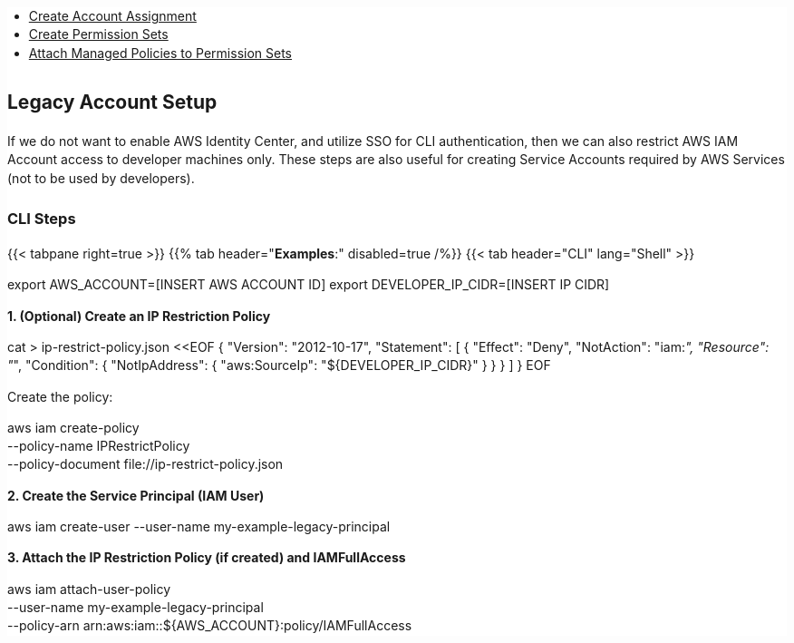 * [Create Account Assignment](https://docs.aws.amazon.com/singlesignon/latest/APIReference/API_CreateAccountAssignment.html)
* [Create Permission Sets](https://docs.aws.amazon.com/singlesignon/latest/APIReference/API_CreatePermissionSet.html)
* [Attach Managed Policies to Permission Sets](https://docs.aws.amazon.com/singlesignon/latest/APIReference/API_AttachManagedPolicyToPermissionSet.html)


## Legacy Account Setup
If we do not want to enable AWS Identity Center, and utilize SSO for CLI authentication, then we can also restrict AWS IAM Account access to developer machines only. These steps are also useful for creating Service Accounts required by AWS Services (not to be used by developers).

### CLI Steps

{{< tabpane right=true >}}
  {{% tab header="**Examples**:" disabled=true /%}}
  {{< tab header="CLI" lang="Shell" >}}

export AWS_ACCOUNT=[INSERT AWS ACCOUNT ID]
export DEVELOPER_IP_CIDR=[INSERT IP CIDR]

**1. (Optional) Create an IP Restriction Policy**

cat > ip-restrict-policy.json <<EOF
{
  "Version": "2012-10-17",
  "Statement": [
    {
      "Effect": "Deny",
      "NotAction": "iam:*",
      "Resource": "*",
      "Condition": {
        "NotIpAddress": {
          "aws:SourceIp": "${DEVELOPER_IP_CIDR}"
        }
      }
    }
  ]
}
EOF

Create the policy:

aws iam create-policy \
  --policy-name IPRestrictPolicy \
  --policy-document file://ip-restrict-policy.json

**2. Create the Service Principal (IAM User)**

aws iam create-user --user-name my-example-legacy-principal

**3. Attach the IP Restriction Policy (if created) and IAMFullAccess**

aws iam attach-user-policy \
  --user-name my-example-legacy-principal \
  --policy-arn arn:aws:iam::${AWS_ACCOUNT}:policy/IAMFullAccess
